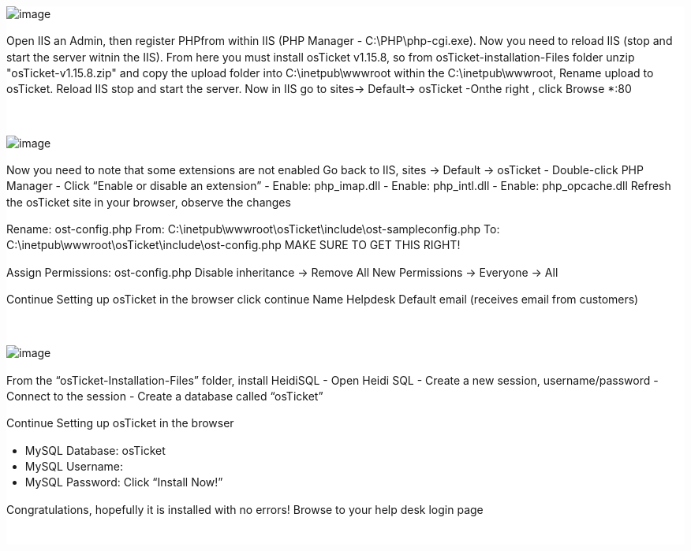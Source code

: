 <p>
<img width="482" alt="image" src="https://github.com/user-attachments/assets/0a56f05d-15ce-47f2-a37e-69bd72d65bb1" />
</p>
<p>
Open IIS an Admin, then register PHPfrom within IIS (PHP Manager - C:\PHP\php-cgi.exe). Now you need to reload IIS (stop and start the server witnin the IIS). From here you must install osTicket v1.15.8, so from osTicket-installation-Files folder unzip "osTicket-v1.15.8.zip" and copy the upload folder into C:\inetpub\wwwroot within the C:\inetpub\wwwroot, Rename upload to osTicket. Reload IIS stop and start the server. Now in IIS go to sites-> Default-> osTicket -Onthe right , click Browse *:80 
</p>
<br />

<p>
<img width="239" alt="image" src="https://github.com/user-attachments/assets/db77c7a4-c07b-465f-83ac-e2e727653c09" />
</p>
<p>
Now you need to note that some extensions are not enabled
Go back to IIS, sites -> Default -> osTicket
- Double-click PHP Manager
- Click “Enable or disable an extension”
- Enable: php_imap.dll
- Enable: php_intl.dll
- Enable: php_opcache.dll
Refresh the osTicket site in your browser, observe the changes

Rename: ost-config.php
From: C:\inetpub\wwwroot\osTicket\include\ost-sampleconfig.php
To: C:\inetpub\wwwroot\osTicket\include\ost-config.php
MAKE SURE TO GET THIS RIGHT!

Assign Permissions: ost-config.php
Disable inheritance -> Remove All
New Permissions -> Everyone -> All

Continue Setting up osTicket in the browser click continue
Name Helpdesk
Default email (receives email from customers)
</p>
<br />

<p>
<img width="235" alt="image" src="https://github.com/user-attachments/assets/b42cc7b4-8831-4dde-9e51-1d2e599c937b" />
</p>
<p>
From the “osTicket-Installation-Files” folder, install HeidiSQL
- Open Heidi SQL
- Create a new session, username/password
- Connect to the session
- Create a database called “osTicket”

Continue Setting up osTicket in the browser
- MySQL Database: osTicket
- MySQL Username: 
- MySQL Password: 
Click “Install Now!”

Congratulations, hopefully it is installed with no errors!
Browse to your help desk login page
</p>
<br />
